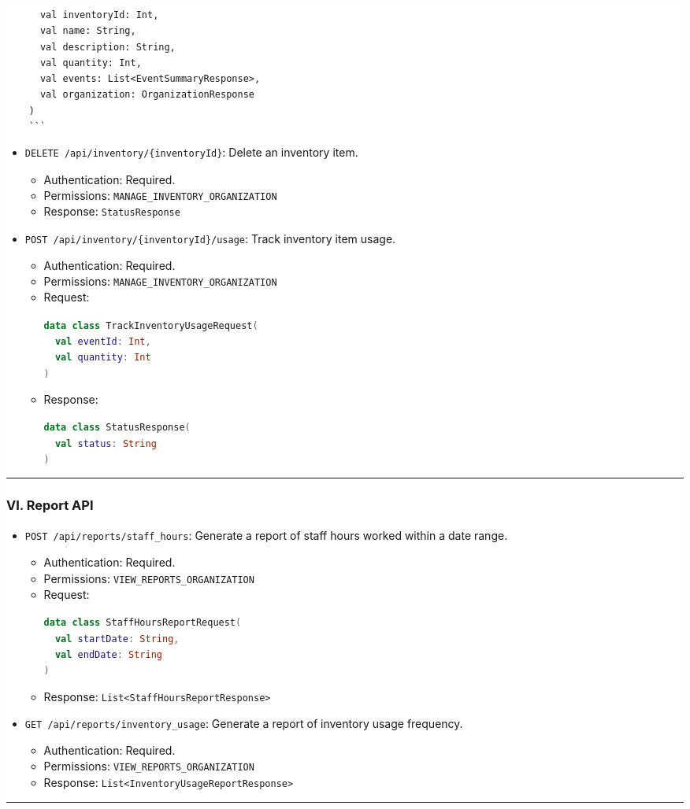           val inventoryId: Int, 
          val name: String, 
          val description: String, 
          val quantity: Int, 
          val events: List<EventSummaryResponse>, 
          val organization: OrganizationResponse
        )
        ```

* `DELETE /api/inventory/{inventoryId}`: Delete an inventory item.
    * Authentication: Required.
    * Permissions: `MANAGE_INVENTORY_ORGANIZATION`
    * Response: `StatusResponse`

* `POST /api/inventory/{inventoryId}/usage`: Track inventory item usage.
    * Authentication: Required.
    * Permissions: `MANAGE_INVENTORY_ORGANIZATION`
    * Request:
        ```kotlin
        data class TrackInventoryUsageRequest(
          val eventId: Int, 
          val quantity: Int
        )
        ```
    * Response:
        ```kotlin
        data class StatusResponse(
          val status: String
        )
        ```

---

### VI. Report API

* `POST /api/reports/staff_hours`: Generate a report of staff hours worked within a date range.
    * Authentication: Required.
    * Permissions: `VIEW_REPORTS_ORGANIZATION`
    * Request:
        ```kotlin
        data class StaffHoursReportRequest(
          val startDate: String, 
          val endDate: String
        )
        ```
    * Response: `List<StaffHoursReportResponse>`

* `GET /api/reports/inventory_usage`: Generate a report of inventory usage frequency.
    * Authentication: Required.
    * Permissions: `VIEW_REPORTS_ORGANIZATION`
    * Response: `List<InventoryUsageReportResponse>`

---
